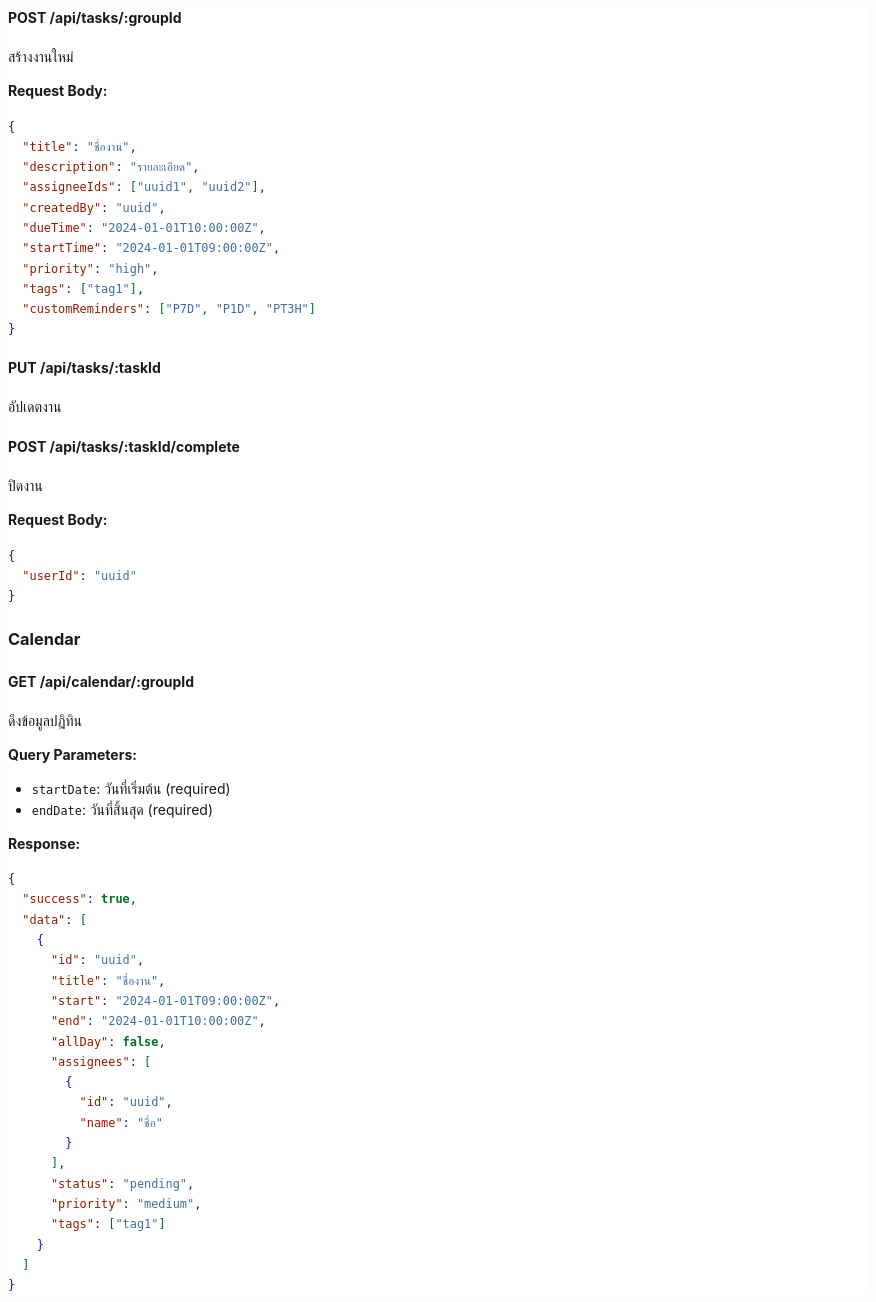 
#### POST /api/tasks/:groupId
สร้างงานใหม่

**Request Body:**
```json
{
  "title": "ชื่องาน",
  "description": "รายละเอียด",
  "assigneeIds": ["uuid1", "uuid2"],
  "createdBy": "uuid",
  "dueTime": "2024-01-01T10:00:00Z",
  "startTime": "2024-01-01T09:00:00Z",
  "priority": "high",
  "tags": ["tag1"],
  "customReminders": ["P7D", "P1D", "PT3H"]
}
```

#### PUT /api/tasks/:taskId
อัปเดตงาน

#### POST /api/tasks/:taskId/complete
ปิดงาน

**Request Body:**
```json
{
  "userId": "uuid"
}
```

### Calendar

#### GET /api/calendar/:groupId
ดึงข้อมูลปฏิทิน

**Query Parameters:**
- `startDate`: วันที่เริ่มต้น (required)
- `endDate`: วันที่สิ้นสุด (required)

**Response:**
```json
{
  "success": true,
  "data": [
    {
      "id": "uuid",
      "title": "ชื่องาน",
      "start": "2024-01-01T09:00:00Z",
      "end": "2024-01-01T10:00:00Z",
      "allDay": false,
      "assignees": [
        {
          "id": "uuid",
          "name": "ชื่อ"
        }
      ],
      "status": "pending",
      "priority": "medium",
      "tags": ["tag1"]
    }
  ]
}
```
